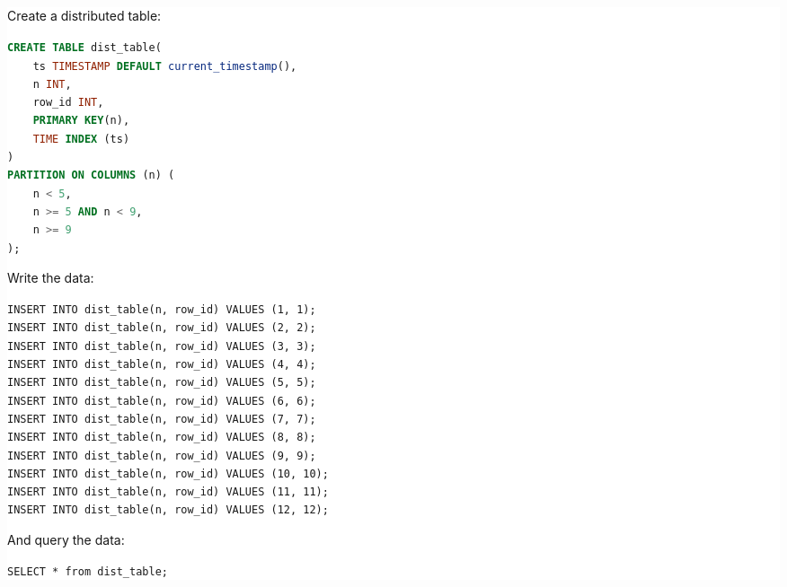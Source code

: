 Create a distributed table:

```sql
CREATE TABLE dist_table(
    ts TIMESTAMP DEFAULT current_timestamp(),
    n INT,
    row_id INT,
    PRIMARY KEY(n),
    TIME INDEX (ts)
)
PARTITION ON COLUMNS (n) (
    n < 5,
    n >= 5 AND n < 9,
    n >= 9
);
```

Write the data:

```
INSERT INTO dist_table(n, row_id) VALUES (1, 1);
INSERT INTO dist_table(n, row_id) VALUES (2, 2);
INSERT INTO dist_table(n, row_id) VALUES (3, 3);
INSERT INTO dist_table(n, row_id) VALUES (4, 4);
INSERT INTO dist_table(n, row_id) VALUES (5, 5);
INSERT INTO dist_table(n, row_id) VALUES (6, 6);
INSERT INTO dist_table(n, row_id) VALUES (7, 7);
INSERT INTO dist_table(n, row_id) VALUES (8, 8);
INSERT INTO dist_table(n, row_id) VALUES (9, 9);
INSERT INTO dist_table(n, row_id) VALUES (10, 10);
INSERT INTO dist_table(n, row_id) VALUES (11, 11);
INSERT INTO dist_table(n, row_id) VALUES (12, 12);
```

And query the data:

```
SELECT * from dist_table;
```
